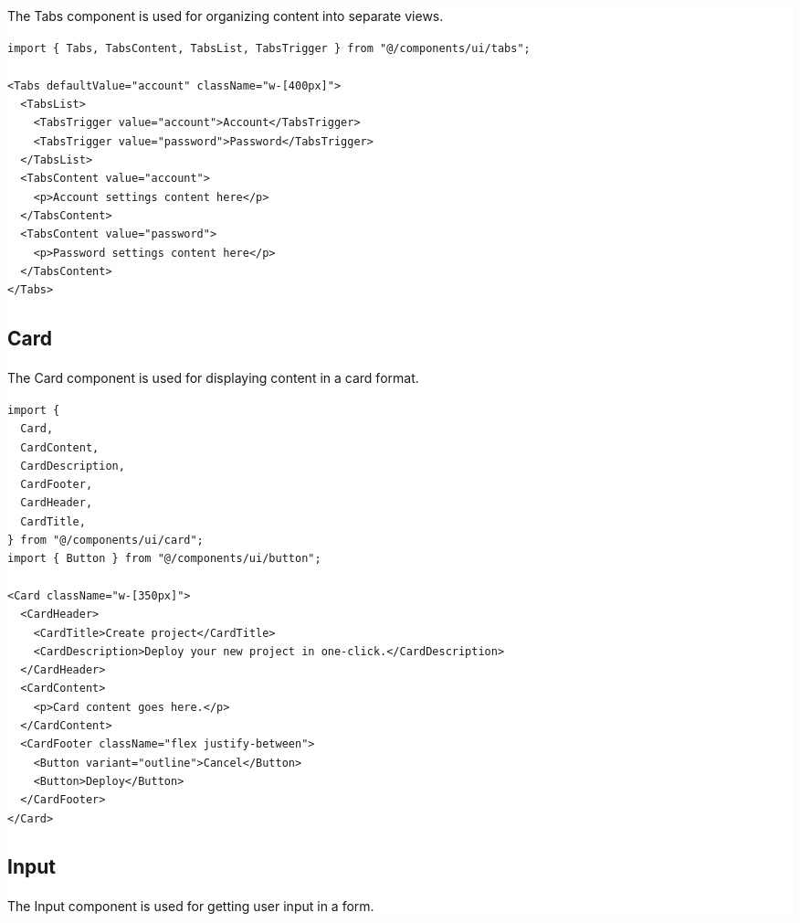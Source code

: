 The Tabs component is used for organizing content into separate views.

```tsx
import { Tabs, TabsContent, TabsList, TabsTrigger } from "@/components/ui/tabs";

<Tabs defaultValue="account" className="w-[400px]">
  <TabsList>
    <TabsTrigger value="account">Account</TabsTrigger>
    <TabsTrigger value="password">Password</TabsTrigger>
  </TabsList>
  <TabsContent value="account">
    <p>Account settings content here</p>
  </TabsContent>
  <TabsContent value="password">
    <p>Password settings content here</p>
  </TabsContent>
</Tabs>
```

## Card

The Card component is used for displaying content in a card format.

```tsx
import {
  Card,
  CardContent,
  CardDescription,
  CardFooter,
  CardHeader,
  CardTitle,
} from "@/components/ui/card";
import { Button } from "@/components/ui/button";

<Card className="w-[350px]">
  <CardHeader>
    <CardTitle>Create project</CardTitle>
    <CardDescription>Deploy your new project in one-click.</CardDescription>
  </CardHeader>
  <CardContent>
    <p>Card content goes here.</p>
  </CardContent>
  <CardFooter className="flex justify-between">
    <Button variant="outline">Cancel</Button>
    <Button>Deploy</Button>
  </CardFooter>
</Card>
```

## Input

The Input component is used for getting user input in a form.
